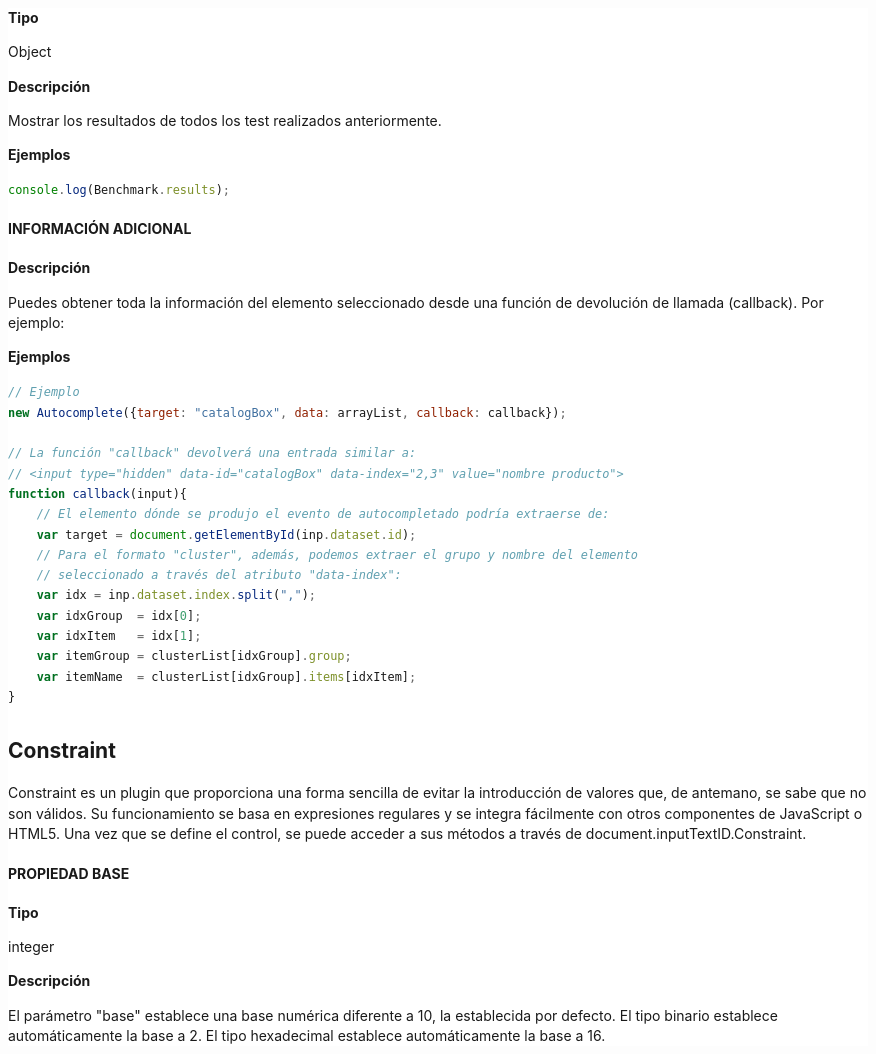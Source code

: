 **Tipo**

Object

**Descripción**

Mostrar los resultados de todos los test realizados anteriormente.

**Ejemplos**
```javascript
console.log(Benchmark.results);
```
#### INFORMACIÓN ADICIONAL

**Descripción**

Puedes obtener toda la información del elemento seleccionado desde una función de devolución de llamada (callback). Por ejemplo:

**Ejemplos**
```javascript
// Ejemplo
new Autocomplete({target: "catalogBox", data: arrayList, callback: callback});

// La función "callback" devolverá una entrada similar a:
// <input type="hidden" data-id="catalogBox" data-index="2,3" value="nombre producto">
function callback(input){
	// El elemento dónde se produjo el evento de autocompletado podría extraerse de:
	var target = document.getElementById(inp.dataset.id);
	// Para el formato "cluster", además, podemos extraer el grupo y nombre del elemento
	// seleccionado a través del atributo "data-index":
	var idx = inp.dataset.index.split(",");
	var idxGroup  = idx[0];
	var idxItem   = idx[1];
	var itemGroup = clusterList[idxGroup].group;
	var itemName  = clusterList[idxGroup].items[idxItem];
}
```
## Constraint



Constraint es un plugin que proporciona una forma sencilla de evitar la introducción de valores que, de antemano, se sabe que no son válidos. Su funcionamiento se basa en expresiones regulares y se integra fácilmente con otros componentes de JavaScript o HTML5.
Una vez que se define el control, se puede acceder a sus métodos a través de document.inputTextID.Constraint.
#### PROPIEDAD BASE

**Tipo**

integer

**Descripción**

El parámetro "base" establece una base numérica diferente a 10, la establecida por defecto. El tipo binario establece automáticamente la base a 2. El tipo hexadecimal establece automáticamente la base a 16.
